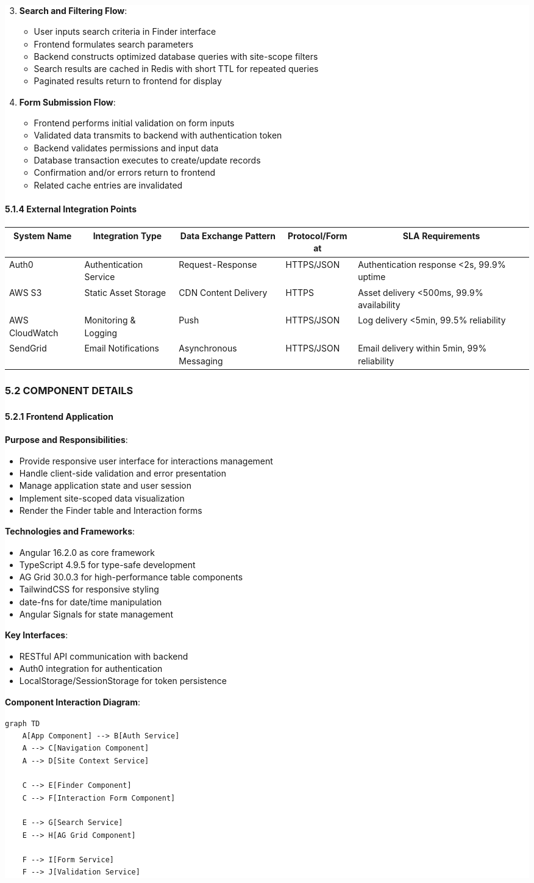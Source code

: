 3. **Search and Filtering Flow**:
   - User inputs search criteria in Finder interface
   - Frontend formulates search parameters
   - Backend constructs optimized database queries with site-scope filters
   - Search results are cached in Redis with short TTL for repeated queries
   - Paginated results return to frontend for display

4. **Form Submission Flow**:
   - Frontend performs initial validation on form inputs
   - Validated data transmits to backend with authentication token
   - Backend validates permissions and input data
   - Database transaction executes to create/update records
   - Confirmation and/or errors return to frontend
   - Related cache entries are invalidated

#### 5.1.4 External Integration Points

| System Name | Integration Type | Data Exchange Pattern | Protocol/Format | SLA Requirements |
|-------------|------------------|------------------------|-----------------|------------------|
| Auth0 | Authentication Service | Request-Response | HTTPS/JSON | Authentication response <2s, 99.9% uptime |
| AWS S3 | Static Asset Storage | CDN Content Delivery | HTTPS | Asset delivery <500ms, 99.9% availability |
| AWS CloudWatch | Monitoring & Logging | Push | HTTPS/JSON | Log delivery <5min, 99.5% reliability |
| SendGrid | Email Notifications | Asynchronous Messaging | HTTPS/JSON | Email delivery within 5min, 99% reliability |

### 5.2 COMPONENT DETAILS

#### 5.2.1 Frontend Application

**Purpose and Responsibilities**:
- Provide responsive user interface for interactions management
- Handle client-side validation and error presentation
- Manage application state and user session
- Implement site-scoped data visualization
- Render the Finder table and Interaction forms

**Technologies and Frameworks**:
- Angular 16.2.0 as core framework
- TypeScript 4.9.5 for type-safe development
- AG Grid 30.0.3 for high-performance table components
- TailwindCSS for responsive styling
- date-fns for date/time manipulation
- Angular Signals for state management

**Key Interfaces**:
- RESTful API communication with backend
- Auth0 integration for authentication
- LocalStorage/SessionStorage for token persistence

**Component Interaction Diagram**:

```mermaid
graph TD
    A[App Component] --> B[Auth Service]
    A --> C[Navigation Component]
    A --> D[Site Context Service]
    
    C --> E[Finder Component]
    C --> F[Interaction Form Component]
    
    E --> G[Search Service]
    E --> H[AG Grid Component]
    
    F --> I[Form Service]
    F --> J[Validation Service]
```
